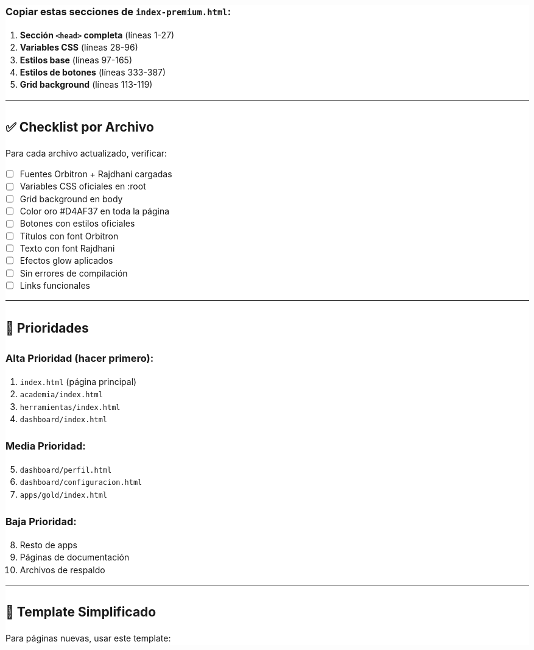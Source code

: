 ### Copiar estas secciones de `index-premium.html`:

1. **Sección `<head>` completa** (líneas 1-27)
2. **Variables CSS** (líneas 28-96)
3. **Estilos base** (líneas 97-165)
4. **Estilos de botones** (líneas 333-387)
5. **Grid background** (líneas 113-119)

---

## ✅ Checklist por Archivo

Para cada archivo actualizado, verificar:

- [ ] Fuentes Orbitron + Rajdhani cargadas
- [ ] Variables CSS oficiales en :root
- [ ] Grid background en body
- [ ] Color oro #D4AF37 en toda la página
- [ ] Botones con estilos oficiales
- [ ] Títulos con font Orbitron
- [ ] Texto con font Rajdhani
- [ ] Efectos glow aplicados
- [ ] Sin errores de compilación
- [ ] Links funcionales

---

## 🎯 Prioridades

### Alta Prioridad (hacer primero):
1. `index.html` (página principal)
2. `academia/index.html`
3. `herramientas/index.html`
4. `dashboard/index.html`

### Media Prioridad:
5. `dashboard/perfil.html`
6. `dashboard/configuracion.html`
7. `apps/gold/index.html`

### Baja Prioridad:
8. Resto de apps
9. Páginas de documentación
10. Archivos de respaldo

---

## 📝 Template Simplificado

Para páginas nuevas, usar este template:

